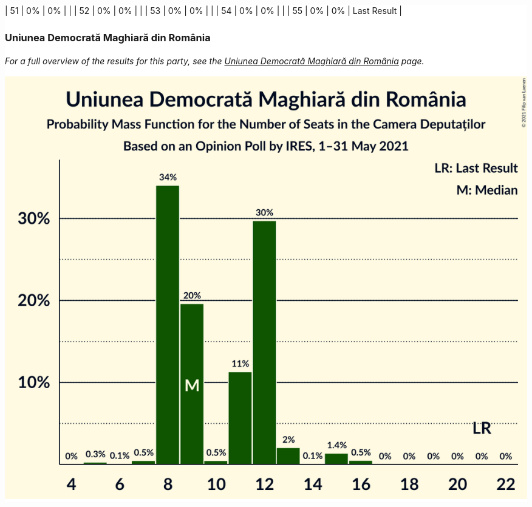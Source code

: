 | 51 | 0% | 0% |  |
| 52 | 0% | 0% |  |
| 53 | 0% | 0% |  |
| 54 | 0% | 0% |  |
| 55 | 0% | 0% | Last Result |

### Uniunea Democrată Maghiară din România

*For a full overview of the results for this party, see the [Uniunea Democrată Maghiară din România](party-uniuneademocratămaghiarădinromânia.html) page.*

![Graph with seats probability mass function not yet produced](2021-05-31-IRES-seats-pmf-uniuneademocratămaghiarădinromânia.png "Seats Probability Mass Function")
